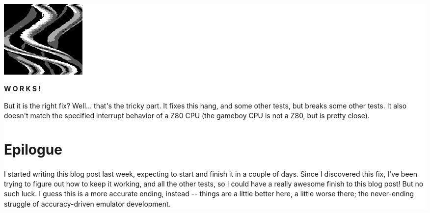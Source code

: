 ![jmla09 works][]

**W O R K S !**

But it is the right fix? Well... that's the tricky part. It fixes this hang,
and some other tests, but breaks some other tests. It also doesn't match the
specified interrupt behavior of a Z80 CPU (the gameboy CPU is not a Z80, but is
pretty close).

# Epilogue

I started writing this blog post last week, expecting to start and finish it in
a couple of days. Since I discovered this fix, I've been trying to figure out
how to keep it working, and all the other tests, so I could have a really
awesome finish to this blog post! But no such luck. I guess this is a more
accurate ending, instead -- things are a little better here, a little worse
there; the never-ending struggle of accuracy-driven emulator development.

[pouet.net]: https://www.pouet.net
[big pockets required]: /assets/2017-05-02-big-pockets-required.gif
[pocket demo]: https://www.pouet.net/prod.php?which=65997
[jmla09]: https://www.pouet.net/prod.php?which=53578
[jmla09 hang]: /assets/2017-05-02-jmla09-hang.gif
[jmla09 works]: /assets/2017-05-02-jmla09-works.gif
[dear imgui]: https://github.com/ocornut/imgui
[hang loop]: /assets/2017-05-02-hang-loop.png
[registers]: /assets/2017-05-02-registers.png
